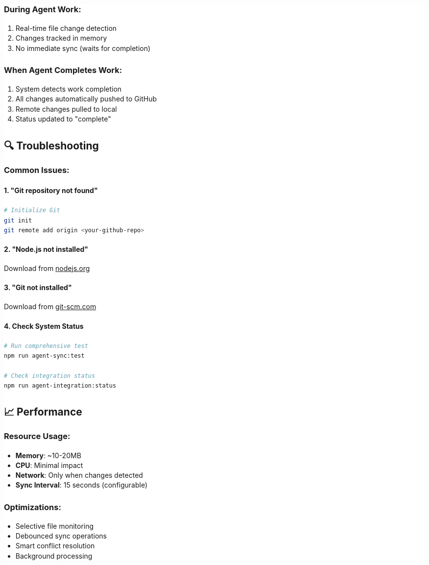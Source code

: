 ### During Agent Work:
1. Real-time file change detection
2. Changes tracked in memory
3. No immediate sync (waits for completion)

### When Agent Completes Work:
1. System detects work completion
2. All changes automatically pushed to GitHub
3. Remote changes pulled to local
4. Status updated to "complete"

## 🔍 Troubleshooting

### Common Issues:

#### 1. "Git repository not found"
```bash
# Initialize Git
git init
git remote add origin <your-github-repo>
```

#### 2. "Node.js not installed"
Download from [nodejs.org](https://nodejs.org/)

#### 3. "Git not installed"
Download from [git-scm.com](https://git-scm.com/)

#### 4. Check System Status
```bash
# Run comprehensive test
npm run agent-sync:test

# Check integration status
npm run agent-integration:status
```

## 📈 Performance

### Resource Usage:
- **Memory**: ~10-20MB
- **CPU**: Minimal impact
- **Network**: Only when changes detected
- **Sync Interval**: 15 seconds (configurable)

### Optimizations:
- Selective file monitoring
- Debounced sync operations
- Smart conflict resolution
- Background processing
